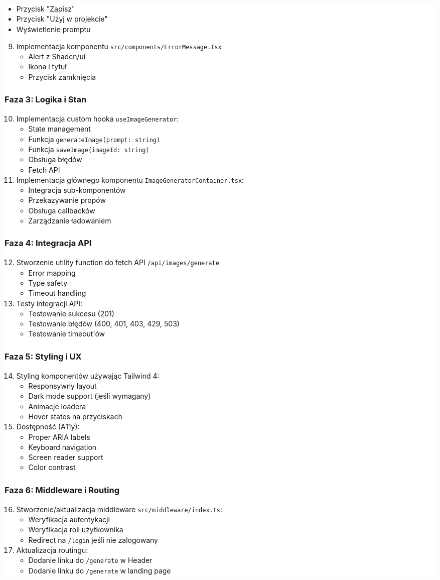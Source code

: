    - Przycisk "Zapisz"
   - Przycisk "Użyj w projekcie"
   - Wyświetlenie promptu
9. Implementacja komponentu `src/components/ErrorMessage.tsx`
   - Alert z Shadcn/ui
   - Ikona i tytuł
   - Przycisk zamknięcia

### Faza 3: Logika i Stan
10. Implementacja custom hooka `useImageGenerator`:
    - State management
    - Funkcja `generateImage(prompt: string)`
    - Funkcja `saveImage(imageId: string)`
    - Obsługa błędów
    - Fetch API
11. Implementacja głównego komponentu `ImageGeneratorContainer.tsx`:
    - Integracja sub-komponentów
    - Przekazywanie propów
    - Obsługa callbacków
    - Zarządzanie ładowaniem

### Faza 4: Integracja API
12. Stworzenie utility function do fetch API `/api/images/generate`
    - Error mapping
    - Type safety
    - Timeout handling
13. Testy integracji API:
    - Testowanie sukcesu (201)
    - Testowanie błędów (400, 401, 403, 429, 503)
    - Testowanie timeout'ów

### Faza 5: Styling i UX
14. Styling komponentów używając Tailwind 4:
    - Responsywny layout
    - Dark mode support (jeśli wymagany)
    - Animacje loadera
    - Hover states na przyciskach
15. Dostępność (A11y):
    - Proper ARIA labels
    - Keyboard navigation
    - Screen reader support
    - Color contrast

### Faza 6: Middleware i Routing
16. Stworzenie/aktualizacja middleware `src/middleware/index.ts`:
    - Weryfikacja autentykacji
    - Weryfikacja roli użytkownika
    - Redirect na `/login` jeśli nie zalogowany
17. Aktualizacja routingu:
    - Dodanie linku do `/generate` w Header
    - Dodanie linku do `/generate` w landing page
